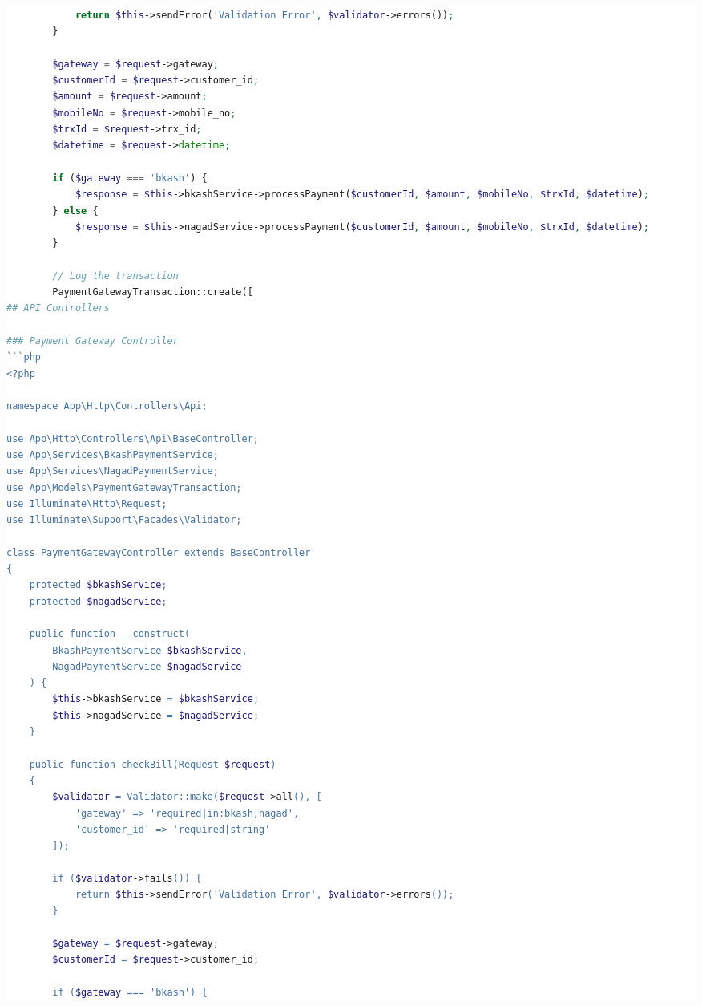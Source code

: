 ```php
            return $this->sendError('Validation Error', $validator->errors());
        }
        
        $gateway = $request->gateway;
        $customerId = $request->customer_id;
        $amount = $request->amount;
        $mobileNo = $request->mobile_no;
        $trxId = $request->trx_id;
        $datetime = $request->datetime;
        
        if ($gateway === 'bkash') {
            $response = $this->bkashService->processPayment($customerId, $amount, $mobileNo, $trxId, $datetime);
        } else {
            $response = $this->nagadService->processPayment($customerId, $amount, $mobileNo, $trxId, $datetime);
        }
        
        // Log the transaction
        PaymentGatewayTransaction::create([
## API Controllers

### Payment Gateway Controller
```php
<?php

namespace App\Http\Controllers\Api;

use App\Http\Controllers\Api\BaseController;
use App\Services\BkashPaymentService;
use App\Services\NagadPaymentService;
use App\Models\PaymentGatewayTransaction;
use Illuminate\Http\Request;
use Illuminate\Support\Facades\Validator;

class PaymentGatewayController extends BaseController
{
    protected $bkashService;
    protected $nagadService;
    
    public function __construct(
        BkashPaymentService $bkashService,
        NagadPaymentService $nagadService
    ) {
        $this->bkashService = $bkashService;
        $this->nagadService = $nagadService;
    }
    
    public function checkBill(Request $request)
    {
        $validator = Validator::make($request->all(), [
            'gateway' => 'required|in:bkash,nagad',
            'customer_id' => 'required|string'
        ]);
        
        if ($validator->fails()) {
            return $this->sendError('Validation Error', $validator->errors());
        }
        
        $gateway = $request->gateway;
        $customerId = $request->customer_id;
        
        if ($gateway === 'bkash') {
```